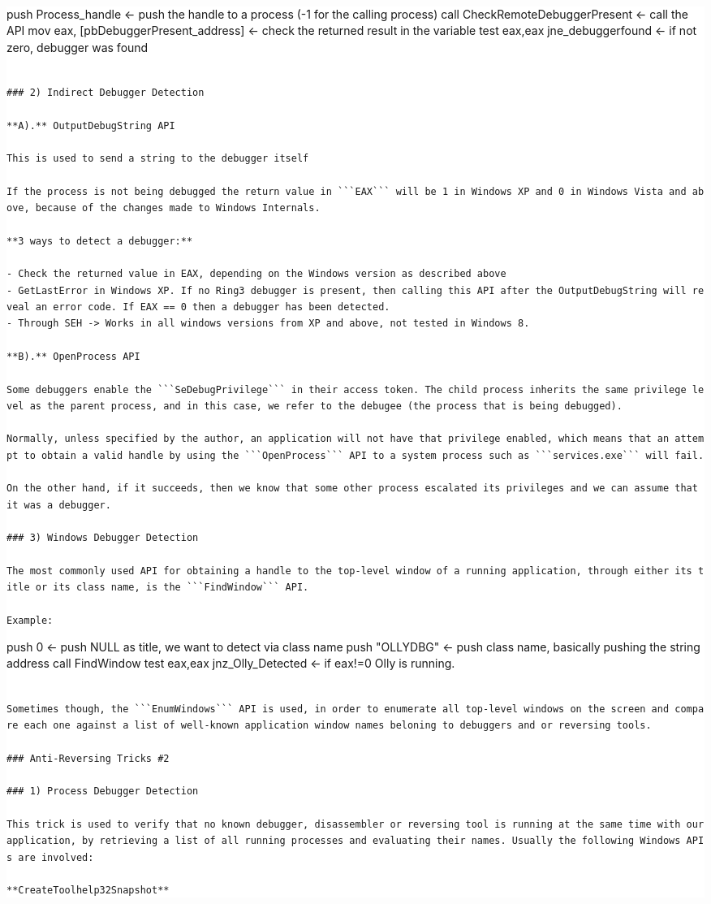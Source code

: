 push Process_handle                   <- push the handle to a process (-1 for the calling process)
call CheckRemoteDebuggerPresent       <- call the API
mov eax, [pbDebuggerPresent_address]  <- check the returned result in the variable
test eax,eax
jne_debuggerfound                     <- if not zero, debugger was found
```

### 2) Indirect Debugger Detection

**A).** OutputDebugString API

This is used to send a string to the debugger itself

If the process is not being debugged the return value in ```EAX``` will be 1 in Windows XP and 0 in Windows Vista and above, because of the changes made to Windows Internals.

**3 ways to detect a debugger:**

- Check the returned value in EAX, depending on the Windows version as described above
- GetLastError in Windows XP. If no Ring3 debugger is present, then calling this API after the OutputDebugString will reveal an error code. If EAX == 0 then a debugger has been detected.
- Through SEH -> Works in all windows versions from XP and above, not tested in Windows 8.

**B).** OpenProcess API

Some debuggers enable the ```SeDebugPrivilege``` in their access token. The child process inherits the same privilege level as the parent process, and in this case, we refer to the debugee (the process that is being debugged).

Normally, unless specified by the author, an application will not have that privilege enabled, which means that an attempt to obtain a valid handle by using the ```OpenProcess``` API to a system process such as ```services.exe``` will fail.

On the other hand, if it succeeds, then we know that some other process escalated its privileges and we can assume that it was a debugger.

### 3) Windows Debugger Detection

The most commonly used API for obtaining a handle to the top-level window of a running application, through either its title or its class name, is the ```FindWindow``` API.

Example:

```
push 0              <- push NULL as title, we want to detect via class name
push "OLLYDBG"      <- push class name, basically pushing the string address
call FindWindow
test eax,eax
jnz_Olly_Detected   <- if eax!=0 Olly is running.
```

Sometimes though, the ```EnumWindows``` API is used, in order to enumerate all top-level windows on the screen and compare each one against a list of well-known application window names beloning to debuggers and or reversing tools.

### Anti-Reversing Tricks #2

### 1) Process Debugger Detection

This trick is used to verify that no known debugger, disassembler or reversing tool is running at the same time with our application, by retrieving a list of all running processes and evaluating their names. Usually the following Windows APIs are involved:

**CreateToolhelp32Snapshot**
```